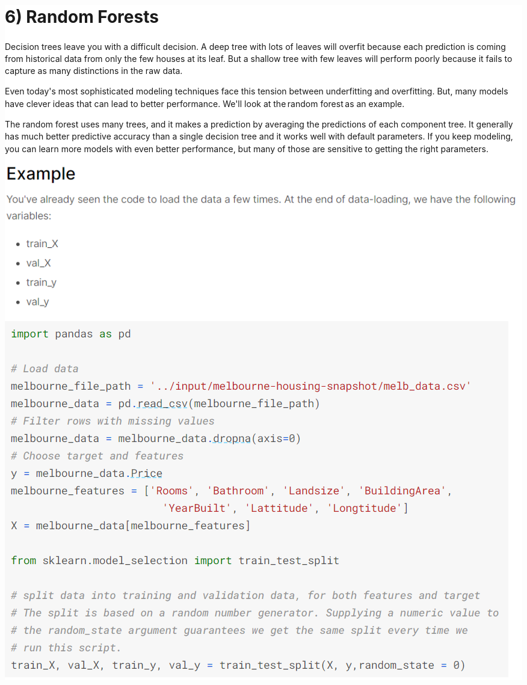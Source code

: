 # 6) Random Forests

Decision trees leave you with a difficult decision. A deep tree with lots of leaves will overfit because each prediction is coming from historical data from only the few houses at its leaf. But a shallow tree with few leaves will perform poorly because it fails to capture as many distinctions in the raw data. 

Even today's most sophisticated modeling techniques face this tension between underfitting and overfitting. But, many models have clever ideas that can lead to better performance. We'll look at the random forest as an example. 

The random forest uses many trees, and it makes a prediction by averaging the predictions of each component tree. It generally has much better predictive accuracy than a single decision tree and it works well with default parameters. If you keep modeling, you can learn more models with even better performance, but many of those are sensitive to getting the right parameters.

![img](img/itml_06_01.png)

![img](img/itml_06_02.png)
